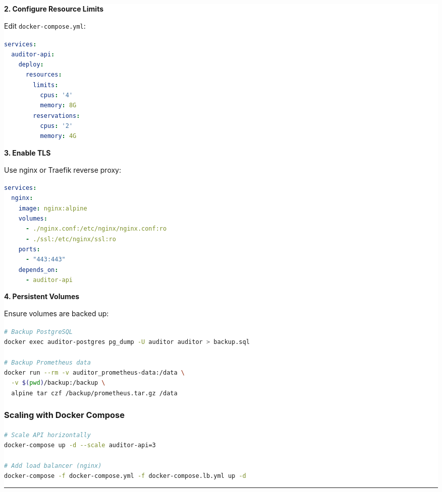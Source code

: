 **2. Configure Resource Limits**

Edit `docker-compose.yml`:

```yaml
services:
  auditor-api:
    deploy:
      resources:
        limits:
          cpus: '4'
          memory: 8G
        reservations:
          cpus: '2'
          memory: 4G
```

**3. Enable TLS**

Use nginx or Traefik reverse proxy:

```yaml
services:
  nginx:
    image: nginx:alpine
    volumes:
      - ./nginx.conf:/etc/nginx/nginx.conf:ro
      - ./ssl:/etc/nginx/ssl:ro
    ports:
      - "443:443"
    depends_on:
      - auditor-api
```

**4. Persistent Volumes**

Ensure volumes are backed up:

```bash
# Backup PostgreSQL
docker exec auditor-postgres pg_dump -U auditor auditor > backup.sql

# Backup Prometheus data
docker run --rm -v auditor_prometheus-data:/data \
  -v $(pwd)/backup:/backup \
  alpine tar czf /backup/prometheus.tar.gz /data
```

### Scaling with Docker Compose

```bash
# Scale API horizontally
docker-compose up -d --scale auditor-api=3

# Add load balancer (nginx)
docker-compose -f docker-compose.yml -f docker-compose.lb.yml up -d
```

---